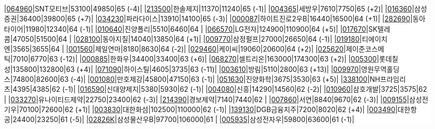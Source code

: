 |[064960](https://finance.daum.net/quotes/A064960)|SNT모티브|53100|49850|65 (-4)|
|[213500](https://finance.daum.net/quotes/A213500)|한솔제지|11370|11240|65 (-1)|
|[004365](https://finance.daum.net/quotes/A004365)|세방우|7610|7750|65 (+2)|
|[016360](https://finance.daum.net/quotes/A016360)|삼성증권|36400|39800|65 (+7)|
|[034230](https://finance.daum.net/quotes/A034230)|파라다이스|13910|14100|65 (-3)|
|[000087](https://finance.daum.net/quotes/A000087)|하이트진로2우B|16440|16500|64 (+1)|
|[282690](https://finance.daum.net/quotes/A282690)|동아타이어|11980|12340|64 (-1)|
|[010640](https://finance.daum.net/quotes/A010640)|진양폴리|5510|6460|64 |
|[066570](https://finance.daum.net/quotes/A066570)|LG전자|124900|110900|64 (+5)|
|[017670](https://finance.daum.net/quotes/A017670)|SK텔레콤|47050|51500|64 |
|[028100](https://finance.daum.net/quotes/A028100)|동아지질|14040|13850|64 (+1)|
|[009770](https://finance.daum.net/quotes/A009770)|삼정펄프|27000|26650|64 (-1)|
|[019180](https://finance.daum.net/quotes/A019180)|티에이치엔|3565|3655|64 |
|[001560](https://finance.daum.net/quotes/A001560)|제일연마|8180|8630|64 (-2)|
|[029460](https://finance.daum.net/quotes/A029460)|케이씨|19060|20600|64 (+2)|
|[025620](https://finance.daum.net/quotes/A025620)|제이준코스메틱|7010|6770|63 (-12)|
|[000885](https://finance.daum.net/quotes/A000885)|한화우|34400|33400|63 (+6)|
|[068270](https://finance.daum.net/quotes/A068270)|셀트리온|163000|174300|63 (+2)|
|[005300](https://finance.daum.net/quotes/A005300)|롯데칠성|135800|132800|63 (+4)|
|[071090](https://finance.daum.net/quotes/A071090)|하이스틸|4605|3735|63 (-11)|
|[003610](https://finance.daum.net/quotes/A003610)|방림|5110|2800|63 (+13)|
|[009970](https://finance.daum.net/quotes/A009970)|영원무역홀딩스|74800|82600|63 (-4)|
|[001080](https://finance.daum.net/quotes/A001080)|만호제강|45800|47150|63 (-1)|
|[051630](https://finance.daum.net/quotes/A051630)|진양화학|3675|3530|63 (+5)|
|[338100](https://finance.daum.net/quotes/A338100)|NH프라임리츠|4395|4385|62 (-1)|
|[016590](https://finance.daum.net/quotes/A016590)|신대양제지|5380|5930|62 (-1)|
|[004080](https://finance.daum.net/quotes/A004080)|신흥|14290|14560|62 (-2)|
|[010960](https://finance.daum.net/quotes/A010960)|삼호개발|3725|3575|62 |
|[033270](https://finance.daum.net/quotes/A033270)|유나이티드제약|22750|23400|62 (-3)|
|[214390](https://finance.daum.net/quotes/A214390)|경보제약|7140|7440|62 |
|[007860](https://finance.daum.net/quotes/A007860)|서연|8840|9670|62 (-3)|
|[009155](https://finance.daum.net/quotes/A009155)|삼성전기우|70100|72600|62 (+1)|
|[003830](https://finance.daum.net/quotes/A003830)|대한화섬|102500|110000|62 (-1)|
|[139130](https://finance.daum.net/quotes/A139130)|DGB금융지주|7200|8020|62 (+4)|
|[003490](https://finance.daum.net/quotes/A003490)|대한항공|24400|23250|61 (-5)|
|[02826K](https://finance.daum.net/quotes/A02826K)|삼성물산우B|97700|106000|61 |
|[005935](https://finance.daum.net/quotes/A005935)|삼성전자우|59800|63600|61 (-1)|